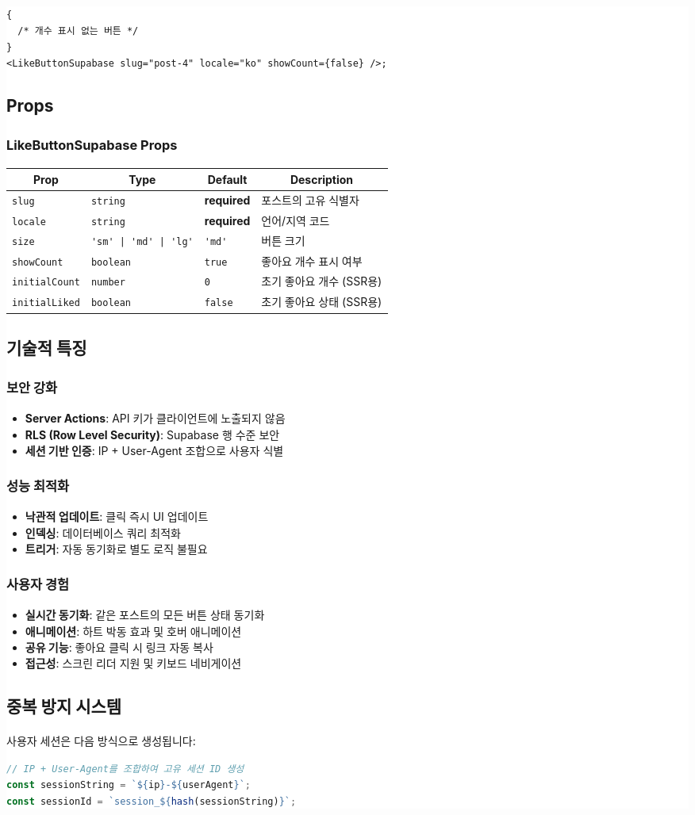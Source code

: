 ```tsx
{
  /* 개수 표시 없는 버튼 */
}
<LikeButtonSupabase slug="post-4" locale="ko" showCount={false} />;
```

## Props

### LikeButtonSupabase Props

| Prop           | Type                   | Default      | Description              |
| -------------- | ---------------------- | ------------ | ------------------------ |
| `slug`         | `string`               | **required** | 포스트의 고유 식별자     |
| `locale`       | `string`               | **required** | 언어/지역 코드           |
| `size`         | `'sm' \| 'md' \| 'lg'` | `'md'`       | 버튼 크기                |
| `showCount`    | `boolean`              | `true`       | 좋아요 개수 표시 여부    |
| `initialCount` | `number`               | `0`          | 초기 좋아요 개수 (SSR용) |
| `initialLiked` | `boolean`              | `false`      | 초기 좋아요 상태 (SSR용) |

## 기술적 특징

### 보안 강화

- **Server Actions**: API 키가 클라이언트에 노출되지 않음
- **RLS (Row Level Security)**: Supabase 행 수준 보안
- **세션 기반 인증**: IP + User-Agent 조합으로 사용자 식별

### 성능 최적화

- **낙관적 업데이트**: 클릭 즉시 UI 업데이트
- **인덱싱**: 데이터베이스 쿼리 최적화
- **트리거**: 자동 동기화로 별도 로직 불필요

### 사용자 경험

- **실시간 동기화**: 같은 포스트의 모든 버튼 상태 동기화
- **애니메이션**: 하트 박동 효과 및 호버 애니메이션
- **공유 기능**: 좋아요 클릭 시 링크 자동 복사
- **접근성**: 스크린 리더 지원 및 키보드 네비게이션

## 중복 방지 시스템

사용자 세션은 다음 방식으로 생성됩니다:

```typescript
// IP + User-Agent를 조합하여 고유 세션 ID 생성
const sessionString = `${ip}-${userAgent}`;
const sessionId = `session_${hash(sessionString)}`;
```
